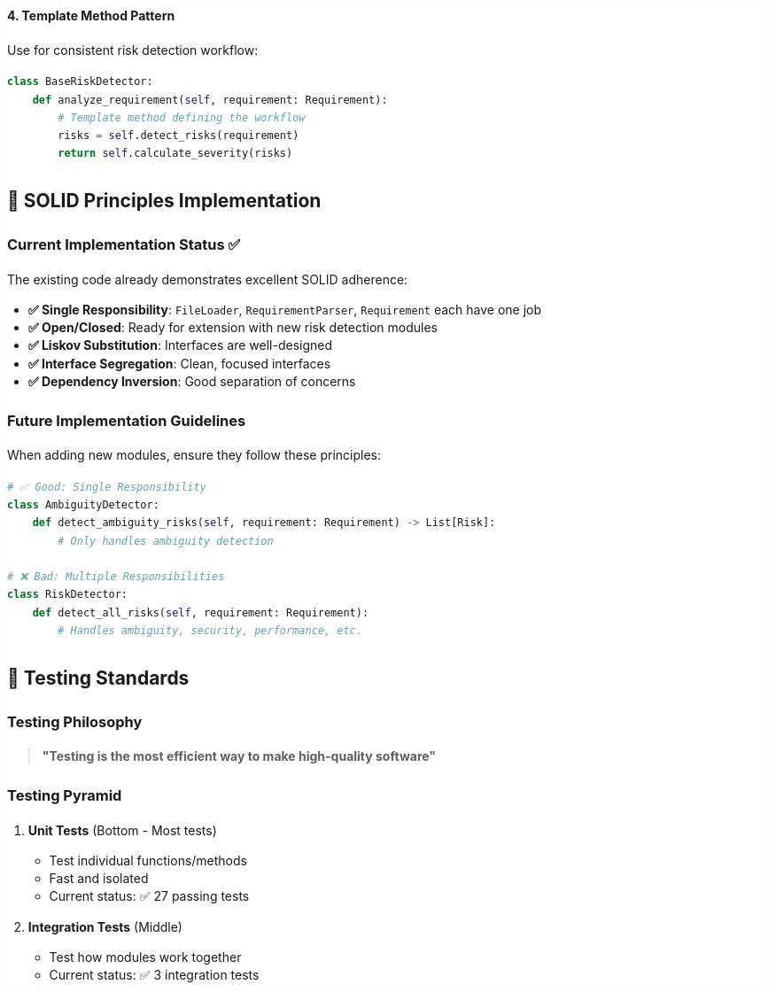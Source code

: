 #### 4. Template Method Pattern
Use for consistent risk detection workflow:

```python
class BaseRiskDetector:
    def analyze_requirement(self, requirement: Requirement):
        # Template method defining the workflow
        risks = self.detect_risks(requirement)
        return self.calculate_severity(risks)
```

## 🎯 SOLID Principles Implementation

### Current Implementation Status ✅
The existing code already demonstrates excellent SOLID adherence:

- **✅ Single Responsibility**: `FileLoader`, `RequirementParser`, `Requirement` each have one job
- **✅ Open/Closed**: Ready for extension with new risk detection modules
- **✅ Liskov Substitution**: Interfaces are well-designed
- **✅ Interface Segregation**: Clean, focused interfaces
- **✅ Dependency Inversion**: Good separation of concerns

### Future Implementation Guidelines

When adding new modules, ensure they follow these principles:

```python
# ✅ Good: Single Responsibility
class AmbiguityDetector:
    def detect_ambiguity_risks(self, requirement: Requirement) -> List[Risk]:
        # Only handles ambiguity detection

# ❌ Bad: Multiple Responsibilities
class RiskDetector:
    def detect_all_risks(self, requirement: Requirement):
        # Handles ambiguity, security, performance, etc.
```

## 🧪 Testing Standards

### Testing Philosophy
> **"Testing is the most efficient way to make high-quality software"**

### Testing Pyramid
1. **Unit Tests** (Bottom - Most tests)
   - Test individual functions/methods
   - Fast and isolated
   - Current status: ✅ 27 passing tests

2. **Integration Tests** (Middle)
   - Test how modules work together
   - Current status: ✅ 3 integration tests
